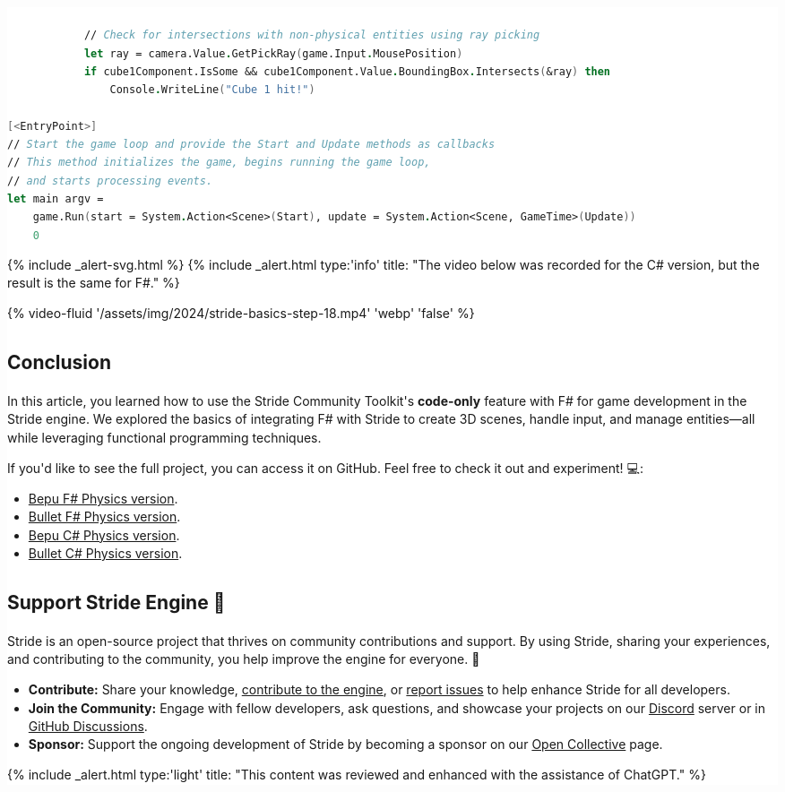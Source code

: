 ```fsharp

            // Check for intersections with non-physical entities using ray picking
            let ray = camera.Value.GetPickRay(game.Input.MousePosition)
            if cube1Component.IsSome && cube1Component.Value.BoundingBox.Intersects(&ray) then
                Console.WriteLine("Cube 1 hit!")

[<EntryPoint>]
// Start the game loop and provide the Start and Update methods as callbacks
// This method initializes the game, begins running the game loop,
// and starts processing events.
let main argv =
    game.Run(start = System.Action<Scene>(Start), update = System.Action<Scene, GameTime>(Update))
    0
```

{% include _alert-svg.html %}
{% include _alert.html type:'info' title: "The video below was recorded for the C# version, but the result is the same for F#." %}

{% video-fluid '/assets/img/2024/stride-basics-step-18.mp4' 'webp' 'false' %}

## Conclusion

In this article, you learned how to use the Stride Community Toolkit's **code-only** feature with F# for game development in the Stride engine. We explored the basics of integrating F# with Stride to create 3D scenes, handle input, and manage entities—all while leveraging functional programming techniques.

If you'd like to see the full project, you can access it on GitHub. Feel free to check it out and experiment! 💻:

- [Bepu F# Physics version](https://github.com/VaclavElias/stride-examples/tree/main/src/CommunityToolkit/CodeOnlyBasicsFSharp).
- [Bullet F# Physics version](https://github.com/VaclavElias/stride-examples/tree/main/src/CommunityToolkit/CodeOnlyBasicsBulletPhysicsFSharp).
- [Bepu C# Physics version](https://github.com/VaclavElias/stride-examples/tree/main/src/CommunityToolkit/CodeOnlyBasics).
- [Bullet C# Physics version](https://github.com/VaclavElias/stride-examples/tree/main/src/CommunityToolkit/CodeOnlyBasicsBulletPhysics). 

## Support Stride Engine 🌟

Stride is an open-source project that thrives on community contributions and support. By using Stride, sharing your experiences, and contributing to the community, you help improve the engine for everyone. 🚀

- **Contribute:** Share your knowledge, [contribute to the engine](https://github.com/stride3d/stride), or [report issues](https://github.com/stride3d/stride/issues) to help enhance Stride for all developers.
- **Join the Community:** Engage with fellow developers, ask questions, and showcase your projects on our [Discord](https://discord.gg/f6aerfE) server or in [GitHub Discussions](https://github.com/stride3d/stride/discussions).
- **Sponsor:** Support the ongoing development of Stride by becoming a sponsor on our [Open Collective](https://opencollective.com/stride3d) page.

{% include _alert.html type:'light' title: "This content was reviewed and enhanced with the assistance of ChatGPT." %}